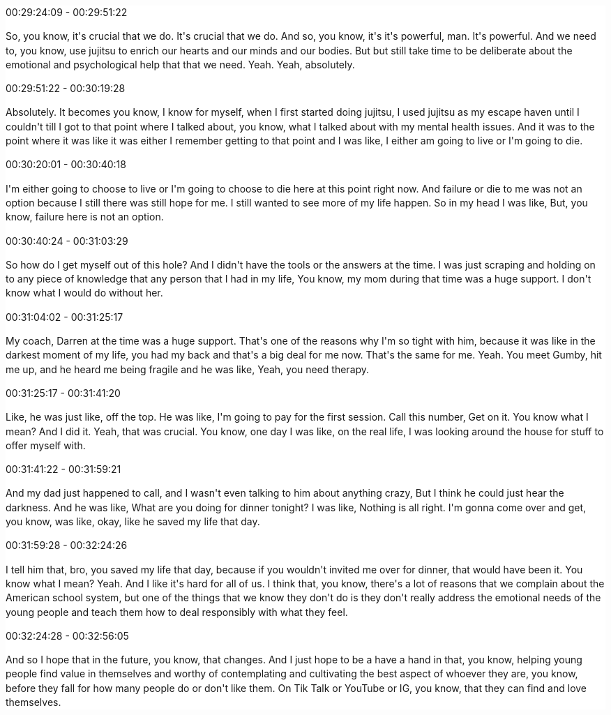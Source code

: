 00:29:24:09 - 00:29:51:22

So, you know, it's crucial that we do. It's crucial that we do. And so, you know, it's it's powerful, man. It's powerful. And we need to, you know, use jujitsu to enrich our hearts and our minds and our bodies. But but still take time to be deliberate about the emotional and psychological help that that we need. Yeah. Yeah, absolutely.

00:29:51:22 - 00:30:19:28

Absolutely. It becomes you know, I know for myself, when I first started doing jujitsu, I used jujitsu as my escape haven until I couldn't till I got to that point where I talked about, you know, what I talked about with my mental health issues. And it was to the point where it was like it was either I remember getting to that point and I was like, I either am going to live or I'm going to die.

00:30:20:01 - 00:30:40:18

I'm either going to choose to live or I'm going to choose to die here at this point right now. And failure or die to me was not an option because I still there was still hope for me. I still wanted to see more of my life happen. So in my head I was like, But, you know, failure here is not an option.

00:30:40:24 - 00:31:03:29

So how do I get myself out of this hole? And I didn't have the tools or the answers at the time. I was just scraping and holding on to any piece of knowledge that any person that I had in my life, You know, my mom during that time was a huge support. I don't know what I would do without her.

00:31:04:02 - 00:31:25:17

My coach, Darren at the time was a huge support. That's one of the reasons why I'm so tight with him, because it was like in the darkest moment of my life, you had my back and that's a big deal for me now. That's the same for me. Yeah. You meet Gumby, hit me up, and he heard me being fragile and he was like, Yeah, you need therapy.

00:31:25:17 - 00:31:41:20

Like, he was just like, off the top. He was like, I'm going to pay for the first session. Call this number, Get on it. You know what I mean? And I did it. Yeah, that was crucial. You know, one day I was like, on the real life, I was looking around the house for stuff to offer myself with.

00:31:41:22 - 00:31:59:21

And my dad just happened to call, and I wasn't even talking to him about anything crazy, But I think he could just hear the darkness. And he was like, What are you doing for dinner tonight? I was like, Nothing is all right. I'm gonna come over and get, you know, was like, okay, like he saved my life that day.

00:31:59:28 - 00:32:24:26

I tell him that, bro, you saved my life that day, because if you wouldn't invited me over for dinner, that would have been it. You know what I mean? Yeah. And I like it's hard for all of us. I think that, you know, there's a lot of reasons that we complain about the American school system, but one of the things that we know they don't do is they don't really address the emotional needs of the young people and teach them how to deal responsibly with what they feel.

00:32:24:28 - 00:32:56:05

And so I hope that in the future, you know, that changes. And I just hope to be a have a hand in that, you know, helping young people find value in themselves and worthy of contemplating and cultivating the best aspect of whoever they are, you know, before they fall for how many people do or don't like them. On Tik Talk or YouTube or IG, you know, that they can find and love themselves.
